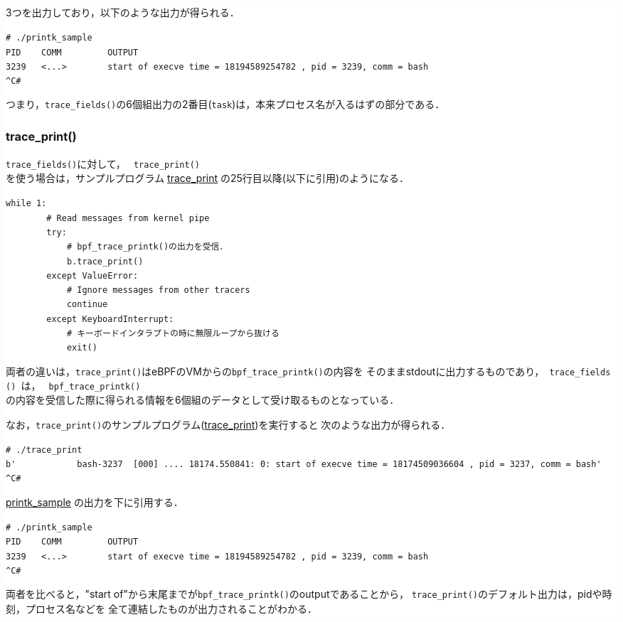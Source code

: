 3つを出力しており，以下のような出力が得られる．

```
# ./printk_sample
PID    COMM         OUTPUT
3239   <...>        start of execve time = 18194589254782 , pid = 3239, comm = bash
^C#
```
つまり，<code>trace_fields()</code>の6個組出力の2番目(<code>task</code>)は，本来プロセス名が入るはずの部分である．

### trace_print()
<code>trace_fields()</code>に対して，
<code>
trace_print()
</code>を使う場合は，サンプルプログラム
<a href="trace_print">trace_print</a>
の25行目以降(以下に引用)のようになる．

```
while 1:
        # Read messages from kernel pipe
        try:
            # bpf_trace_printk()の出力を受信．
            b.trace_print()
        except ValueError:
            # Ignore messages from other tracers
            continue
        except KeyboardInterrupt:
            # キーボードインタラプトの時に無限ループから抜ける
            exit()
```

両者の違いは，<code>trace_print()</code>はeBPFのVMからの<code>bpf_trace_printk()</code>の内容を
そのままstdoutに出力するものであり，<code>
trace_fields()
</code>は，
<code>
bpf_trace_printk()
</code>の内容を受信した際に得られる情報を6個組のデータとして受け取るものとなっている．

なお，<code>trace_print()</code>のサンプルプログラム(<a href="trace_print">trace_print</a>)を実行すると
次のような出力が得られる．

```
# ./trace_print
b'            bash-3237  [000] .... 18174.550841: 0: start of execve time = 18174509036604 , pid = 3237, comm = bash'
^C#
```

<a href="printk_sample">printk_sample</a>
の出力を下に引用する．
```
# ./printk_sample
PID    COMM         OUTPUT
3239   <...>        start of execve time = 18194589254782 , pid = 3239, comm = bash
^C#
```
両者を比べると，"start of"から末尾までが<code>bpf_trace_printk()</code>のoutputであることから，
<code>trace_print()</code>のデフォルト出力は，pidや時刻，プロセス名などを
全て連結したものが出力されることがわかる．
